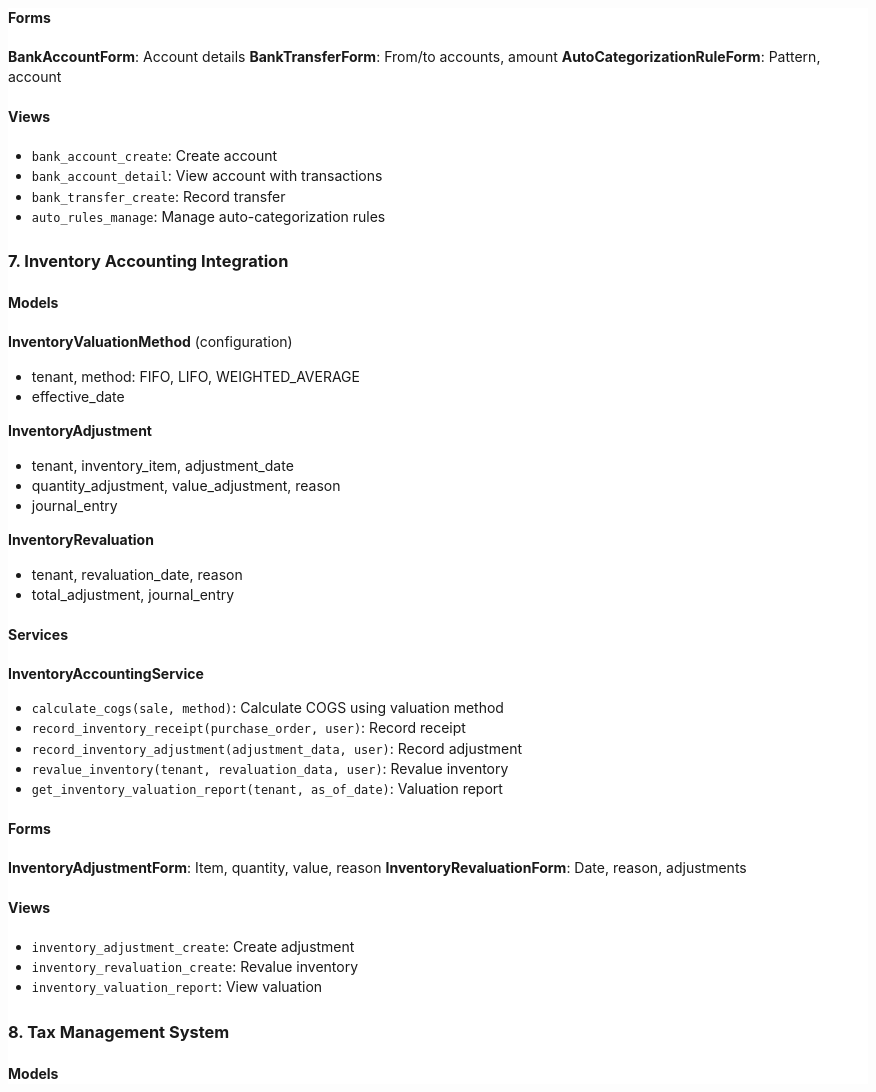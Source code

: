 #### Forms

**BankAccountForm**: Account details
**BankTransferForm**: From/to accounts, amount
**AutoCategorizationRuleForm**: Pattern, account

#### Views

- `bank_account_create`: Create account
- `bank_account_detail`: View account with transactions
- `bank_transfer_create`: Record transfer
- `auto_rules_manage`: Manage auto-categorization rules

### 7. Inventory Accounting Integration

#### Models

**InventoryValuationMethod** (configuration)
- tenant, method: FIFO, LIFO, WEIGHTED_AVERAGE
- effective_date

**InventoryAdjustment**
- tenant, inventory_item, adjustment_date
- quantity_adjustment, value_adjustment, reason
- journal_entry

**InventoryRevaluation**
- tenant, revaluation_date, reason
- total_adjustment, journal_entry

#### Services

**InventoryAccountingService**
- `calculate_cogs(sale, method)`: Calculate COGS using valuation method
- `record_inventory_receipt(purchase_order, user)`: Record receipt
- `record_inventory_adjustment(adjustment_data, user)`: Record adjustment
- `revalue_inventory(tenant, revaluation_data, user)`: Revalue inventory
- `get_inventory_valuation_report(tenant, as_of_date)`: Valuation report

#### Forms

**InventoryAdjustmentForm**: Item, quantity, value, reason
**InventoryRevaluationForm**: Date, reason, adjustments

#### Views

- `inventory_adjustment_create`: Create adjustment
- `inventory_revaluation_create`: Revalue inventory
- `inventory_valuation_report`: View valuation



### 8. Tax Management System

#### Models
